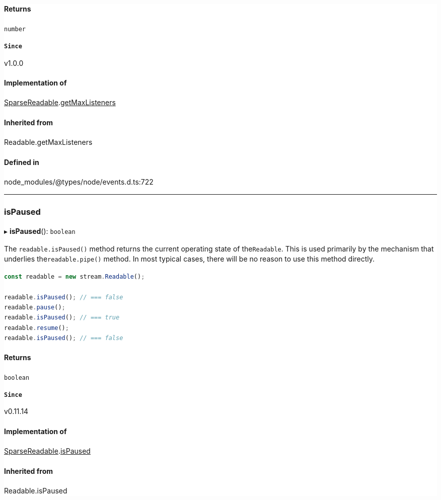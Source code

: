 #### Returns

`number`

**`Since`**

v1.0.0

#### Implementation of

[SparseReadable](../interfaces/sparseStream.SparseReadable.md).[getMaxListeners](../interfaces/sparseStream.SparseReadable.md#getmaxlisteners)

#### Inherited from

Readable.getMaxListeners

#### Defined in

node_modules/@types/node/events.d.ts:722

___

### isPaused

▸ **isPaused**(): `boolean`

The `readable.isPaused()` method returns the current operating state of the`Readable`. This is used primarily by the mechanism that underlies the`readable.pipe()` method. In most
typical cases, there will be no reason to
use this method directly.

```js
const readable = new stream.Readable();

readable.isPaused(); // === false
readable.pause();
readable.isPaused(); // === true
readable.resume();
readable.isPaused(); // === false
```

#### Returns

`boolean`

**`Since`**

v0.11.14

#### Implementation of

[SparseReadable](../interfaces/sparseStream.SparseReadable.md).[isPaused](../interfaces/sparseStream.SparseReadable.md#ispaused)

#### Inherited from

Readable.isPaused
